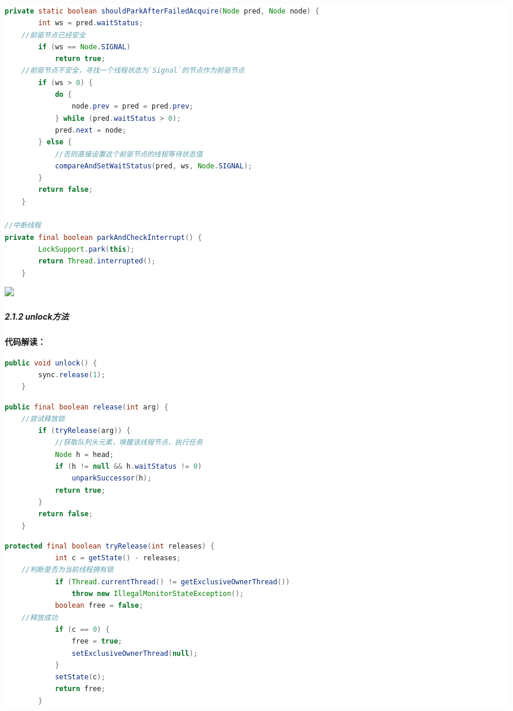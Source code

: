 ```java
private static boolean shouldParkAfterFailedAcquire(Node pred, Node node) {
        int ws = pred.waitStatus;
    //前驱节点已经安全
        if (ws == Node.SIGNAL)
            return true;
    //前驱节点不安全，寻找一个线程状态为`Signal`的节点作为前驱节点
        if (ws > 0) {
            do {
                node.prev = pred = pred.prev;
            } while (pred.waitStatus > 0);
            pred.next = node;
        } else {
            //否则直接设置这个前驱节点的线程等待状态值
            compareAndSetWaitStatus(pred, ws, Node.SIGNAL);
        }
        return false;
    }

//中断线程
private final boolean parkAndCheckInterrupt() {
        LockSupport.park(this);
        return Thread.interrupted();
    }
```

![](https://gitee.com/onlyzl/blogImage/raw/master/img/20200417215559.png)

##### 2.1.2 unlock方法

**代码解读：**

```java
public void unlock() {
        sync.release(1);
    }
```

```java
public final boolean release(int arg) {
    //尝试释放锁
        if (tryRelease(arg)) {
            //获取队列头元素，唤醒该线程节点，执行任务
            Node h = head;
            if (h != null && h.waitStatus != 0)
                unparkSuccessor(h);
            return true;
        }
        return false;
    }
```

```java
protected final boolean tryRelease(int releases) {
            int c = getState() - releases;
    //判断是否为当前线程拥有锁
            if (Thread.currentThread() != getExclusiveOwnerThread())
                throw new IllegalMonitorStateException();
            boolean free = false;
    //释放成功
            if (c == 0) {
                free = true;
                setExclusiveOwnerThread(null);
            }
            setState(c);
            return free;
        }
```